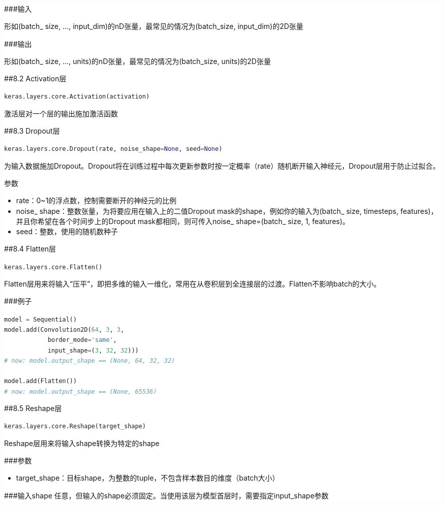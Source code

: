 ###输入

形如(batch_ size, ..., input_dim)的nD张量，最常见的情况为(batch_size, input_dim)的2D张量

###输出

形如(batch_ size, ..., units)的nD张量，最常见的情况为(batch_size, units)的2D张量


##8.2 Activation层

```python
keras.layers.core.Activation(activation)
```
激活层对一个层的输出施加激活函数

##8.3 Dropout层

```python
keras.layers.core.Dropout(rate, noise_shape=None, seed=None)
```
为输入数据施加Dropout。Dropout将在训练过程中每次更新参数时按一定概率（rate）随机断开输入神经元，Dropout层用于防止过拟合。

参数

* rate：0~1的浮点数，控制需要断开的神经元的比例
* noise_ shape：整数张量，为将要应用在输入上的二值Dropout mask的shape，例如你的输入为(batch_ size, timesteps, features)，并且你希望在各个时间步上的Dropout mask都相同，则可传入noise_ shape=(batch_ size, 1, features)。
* seed：整数，使用的随机数种子

##8.4 Flatten层

```python
keras.layers.core.Flatten()
```
Flatten层用来将输入“压平”，即把多维的输入一维化，常用在从卷积层到全连接层的过渡。Flatten不影响batch的大小。

###例子

```python
model = Sequential()
model.add(Convolution2D(64, 3, 3,
            border_mode='same',
            input_shape=(3, 32, 32)))
# now: model.output_shape == (None, 64, 32, 32)

model.add(Flatten())
# now: model.output_shape == (None, 65536)
```

##8.5 Reshape层

```python
keras.layers.core.Reshape(target_shape)
```
Reshape层用来将输入shape转换为特定的shape

###参数
* target_shape：目标shape，为整数的tuple，不包含样本数目的维度（batch大小）

###输入shape
任意，但输入的shape必须固定。当使用该层为模型首层时，需要指定input_shape参数
